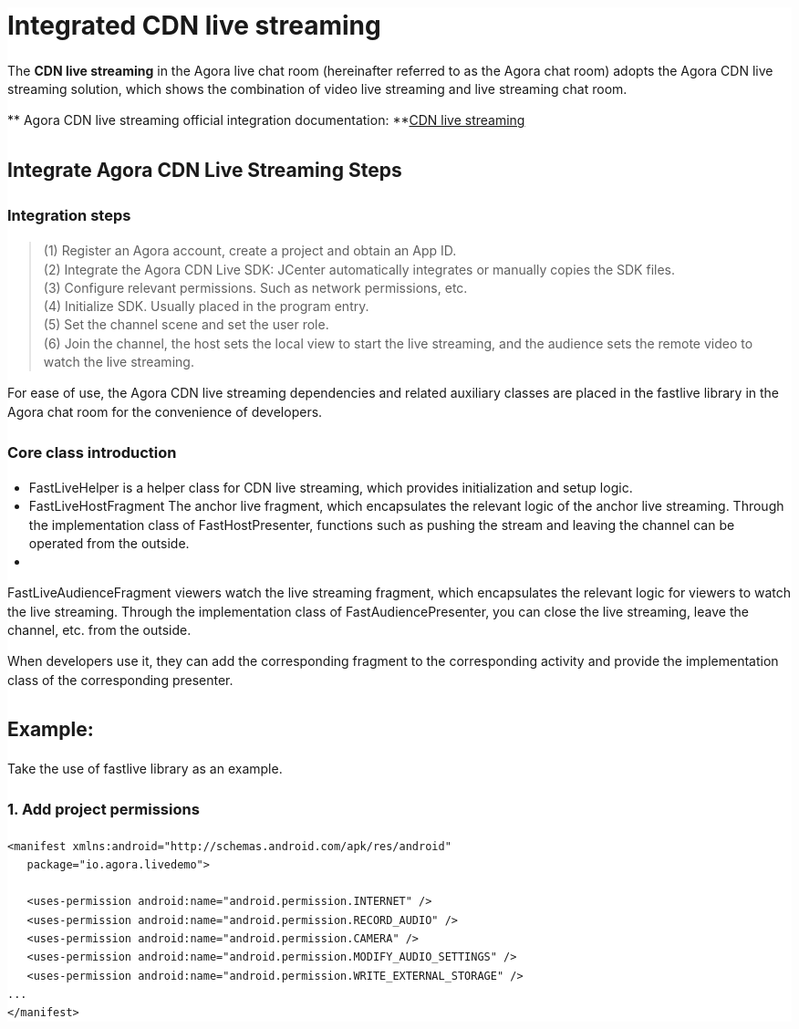 # Integrated CDN live streaming

The **CDN live streaming** in the Agora live chat room (hereinafter referred to as the Agora chat room) adopts the Agora CDN live streaming solution, which shows the combination of video live streaming and live streaming chat room. </br>

**
Agora CDN live streaming official integration documentation: **[CDN live streaming](https://docs.agora.io/cn/live-streaming/start_live_standard_android?platform=Android)</br>

## Integrate Agora CDN Live Streaming Steps

### Integration steps

> (1) Register an Agora account, create a project and obtain an App ID. </br>
> (2) Integrate the Agora CDN Live SDK: JCenter automatically integrates or manually copies the SDK files. </br>
> (3) Configure relevant permissions. Such as network permissions, etc. </br>
> (4) Initialize SDK. Usually placed in the program entry. </br>
> (5) Set the channel scene and set the user role. </br>
> (6) Join the channel, the host sets the local view to start the live streaming, and the audience sets the remote video to watch the live streaming. </br>

For ease of use, the Agora CDN live streaming dependencies and related auxiliary classes are placed in the fastlive library in the Agora chat room for the convenience of developers. </br>

### Core class introduction

- FastLiveHelper is a helper class for CDN live streaming, which provides initialization and setup logic. </br>
- FastLiveHostFragment The anchor live fragment, which encapsulates the relevant logic of the anchor live streaming. Through the implementation class of FastHostPresenter, functions such as pushing the stream and leaving the channel can be operated from the outside. </br>
-
FastLiveAudienceFragment viewers watch the live streaming fragment, which encapsulates the relevant logic for viewers to watch the live streaming. Through the implementation class of FastAudiencePresenter, you can close the live streaming, leave the channel, etc. from the outside. </br>

When developers use it, they can add the corresponding fragment to the corresponding activity and provide the implementation class of the corresponding presenter.

## Example:

Take the use of fastlive library as an example.

### 1. Add project permissions

```
<manifest xmlns:android="http://schemas.android.com/apk/res/android"
   package="io.agora.livedemo">

   <uses-permission android:name="android.permission.INTERNET" />
   <uses-permission android:name="android.permission.RECORD_AUDIO" />
   <uses-permission android:name="android.permission.CAMERA" />
   <uses-permission android:name="android.permission.MODIFY_AUDIO_SETTINGS" />
   <uses-permission android:name="android.permission.WRITE_EXTERNAL_STORAGE" />
...
</manifest>
```
